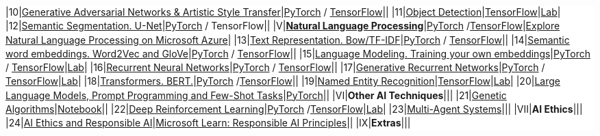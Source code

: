 |10|[Generative Adversarial Networks & Artistic Style Transfer](https://github.com/microsoft/AI-For-Beginners/blob/main/lessons/4-ComputerVision/10-GANs/README.md)|[PyTorch](https://github.com/microsoft/AI-For-Beginners/blob/main/lessons/4-ComputerVision/10-GANs/GANPyTorch.ipynb) / [TensorFlow](https://github.com/microsoft/AI-For-Beginners/blob/main/lessons/4-ComputerVision/10-GANs/GANTF.ipynb)||
|11|[Object Detection](https://github.com/microsoft/AI-For-Beginners/blob/main/lessons/4-ComputerVision/11-ObjectDetection/README.md)|[TensorFlow](https://github.com/microsoft/AI-For-Beginners/blob/main/lessons/4-ComputerVision/11-ObjectDetection/ObjectDetection.ipynb)|[Lab](https://github.com/microsoft/AI-For-Beginners/blob/main/lessons/4-ComputerVision/11-ObjectDetection/lab/README.md)|
|12|[Semantic Segmentation. U-Net](https://github.com/microsoft/AI-For-Beginners/blob/main/lessons/4-ComputerVision/12-Segmentation/README.md)|[PyTorch](https://github.com/microsoft/AI-For-Beginners/blob/main/lessons/4-ComputerVision/12-Segmentation/SemanticSegmentationPytorch.ipynb) / TensorFlow||
|V|[**Natural Language Processing**](https://github.com/microsoft/AI-For-Beginners/blob/main/lessons/5-NLP/README.md)|[PyTorch](https://docs.microsoft.com/learn/modules/intro-natural-language-processing-pytorch/?WT.mc_id=academic-77998-cacaste) /[TensorFlow](https://docs.microsoft.com/learn/modules/intro-natural-language-processing-TensorFlow/?WT.mc_id=academic-77998-cacaste)|[Explore Natural Language Processing on Microsoft Azure](https://learn.microsoft.com/en-us/collections/7w28iy2xrqzdj0?WT.mc_id=academic-77998-bethanycheum)|
|13|[Text Representation. Bow/TF-IDF](https://github.com/microsoft/AI-For-Beginners/blob/main/lessons/5-NLP/13-TextRep/README.md)|[PyTorch](https://github.com/microsoft/AI-For-Beginners/blob/main/lessons/5-NLP/13-TextRep/TextRepresentationPyTorch.ipynb) / [TensorFlow](https://github.com/microsoft/AI-For-Beginners/blob/main/lessons/5-NLP/13-TextRep/TextRepresentationTF.ipynb)||
|14|[Semantic word embeddings. Word2Vec and GloVe](https://github.com/microsoft/AI-For-Beginners/blob/main/lessons/5-NLP/14-Embeddings/README.md)|[PyTorch](https://github.com/microsoft/AI-For-Beginners/blob/main/lessons/5-NLP/14-Embeddings/EmbeddingsPyTorch.ipynb) / [TensorFlow](https://github.com/microsoft/AI-For-Beginners/blob/main/lessons/5-NLP/14-Embeddings/EmbeddingsTF.ipynb)||
|15|[Language Modeling. Training your own embeddings](https://github.com/microsoft/AI-For-Beginners/blob/main/lessons/5-NLP/15-LanguageModeling/README.md)|[PyTorch](https://github.com/microsoft/AI-For-Beginners/blob/main/lessons/5-NLP/15-LanguageModeling/CBoW-PyTorch.ipynb) / [TensorFlow](https://github.com/microsoft/AI-For-Beginners/blob/main/lessons/5-NLP/15-LanguageModeling/CBoW-TF.ipynb)|[Lab](https://github.com/microsoft/AI-For-Beginners/blob/main/lessons/5-NLP/15-LanguageModeling/lab/README.md)|
|16|[Recurrent Neural Networks](https://github.com/microsoft/AI-For-Beginners/blob/main/lessons/5-NLP/16-RNN/README.md)|[PyTorch](https://github.com/microsoft/AI-For-Beginners/blob/main/lessons/5-NLP/16-RNN/RNNPyTorch.ipynb) / [TensorFlow](https://github.com/microsoft/AI-For-Beginners/blob/main/lessons/5-NLP/16-RNN/RNNTF.ipynb)||
|17|[Generative Recurrent Networks](https://github.com/microsoft/AI-For-Beginners/blob/main/lessons/5-NLP/17-GenerativeNetworks/README.md)|[PyTorch](https://microsoft.github.io/AI-For-Beginners/lessons/5-NLP/17-GenerativeNetworks/GenerativePyTorch.md) / [TensorFlow](https://microsoft.github.io/AI-For-Beginners/lessons/5-NLP/17-GenerativeNetworks/GenerativeTF.md)|[Lab](https://github.com/microsoft/AI-For-Beginners/blob/main/lessons/5-NLP/17-GenerativeNetworks/lab/README.md)|
|18|[Transformers. BERT.](https://github.com/microsoft/AI-For-Beginners/blob/main/lessons/5-NLP/18-Transformers/READMEtransformers.md)|[PyTorch](https://github.com/microsoft/AI-For-Beginners/blob/main/lessons/5-NLP/18-Transformers/TransformersPyTorch.ipynb) /[TensorFlow](https://github.com/microsoft/AI-For-Beginners/blob/main/lessons/5-NLP/18-Transformers/TransformersTF.ipynb)||
|19|[Named Entity Recognition](https://github.com/microsoft/AI-For-Beginners/blob/main/lessons/5-NLP/19-NER/README.md)|[TensorFlow](https://microsoft.github.io/AI-For-Beginners/lessons/5-NLP/19-NER/NER-TF.ipynb)|[Lab](https://github.com/microsoft/AI-For-Beginners/blob/main/lessons/5-NLP/19-NER/lab/README.md)|
|20|[Large Language Models, Prompt Programming and Few-Shot Tasks](https://github.com/microsoft/AI-For-Beginners/blob/main/lessons/5-NLP/20-LangModels/READMELargeLang.md)|[PyTorch](https://microsoft.github.io/AI-For-Beginners/lessons/5-NLP/20-LangModels/GPT-PyTorch.ipynb)||
|VI|**Other AI Techniques**|||
|21|[Genetic Algorithms](https://github.com/microsoft/AI-For-Beginners/blob/main/lessons/6-Other/21-GeneticAlgorithms/README.md)|[Notebook](https://github.com/microsoft/AI-For-Beginners/blob/main/lessons/6-Other/21-GeneticAlgorithms/Genetic.ipynb)||
|22|[Deep Reinforcement Learning](https://github.com/microsoft/AI-For-Beginners/blob/main/lessons/6-Other/22-DeepRL/README.md)|[PyTorch](https://github.com/microsoft/AI-For-Beginners/blob/main/lessons/6-Other/22-DeepRL/CartPole-RL-PyTorch.ipynb) /[TensorFlow](https://github.com/microsoft/AI-For-Beginners/blob/main/lessons/6-Other/22-DeepRL/CartPole-RL-TF.ipynb)|[Lab](https://github.com/microsoft/AI-For-Beginners/blob/main/lessons/6-Other/22-DeepRL/lab/README.md)|
|23|[Multi-Agent Systems](https://github.com/microsoft/AI-For-Beginners/blob/main/lessons/6-Other/23-MultiagentSystems/README.md)|||
|VII|**AI Ethics**|||
|24|[AI Ethics and Responsible AI](https://github.com/microsoft/AI-For-Beginners/blob/main/lessons/7-Ethics/README.md)|[Microsoft Learn: Responsible AI Principles](https://docs.microsoft.com/learn/paths/responsible-ai-business-principles/?WT.mc_id=academic-77998-cacaste)||
|IX|**Extras**|||